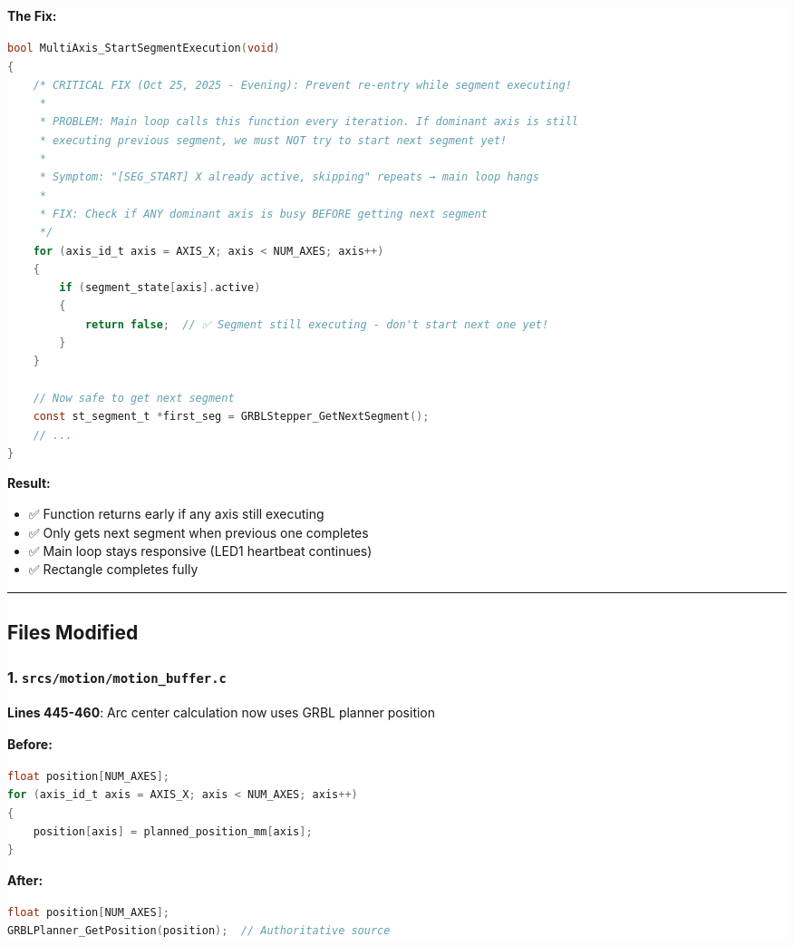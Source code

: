 **The Fix:**
```c
bool MultiAxis_StartSegmentExecution(void)
{
    /* CRITICAL FIX (Oct 25, 2025 - Evening): Prevent re-entry while segment executing!
     * 
     * PROBLEM: Main loop calls this function every iteration. If dominant axis is still
     * executing previous segment, we must NOT try to start next segment yet!
     * 
     * Symptom: "[SEG_START] X already active, skipping" repeats → main loop hangs
     * 
     * FIX: Check if ANY dominant axis is busy BEFORE getting next segment
     */
    for (axis_id_t axis = AXIS_X; axis < NUM_AXES; axis++)
    {
        if (segment_state[axis].active)
        {
            return false;  // ✅ Segment still executing - don't start next one yet!
        }
    }
 
    // Now safe to get next segment
    const st_segment_t *first_seg = GRBLStepper_GetNextSegment();
    // ...
}
```

**Result:**
- ✅ Function returns early if any axis still executing
- ✅ Only gets next segment when previous one completes
- ✅ Main loop stays responsive (LED1 heartbeat continues)
- ✅ Rectangle completes fully

---

## Files Modified

### 1. `srcs/motion/motion_buffer.c`
**Lines 445-460**: Arc center calculation now uses GRBL planner position

**Before:**
```c
float position[NUM_AXES];
for (axis_id_t axis = AXIS_X; axis < NUM_AXES; axis++)
{
    position[axis] = planned_position_mm[axis];
}
```

**After:**
```c
float position[NUM_AXES];
GRBLPlanner_GetPosition(position);  // Authoritative source
```

